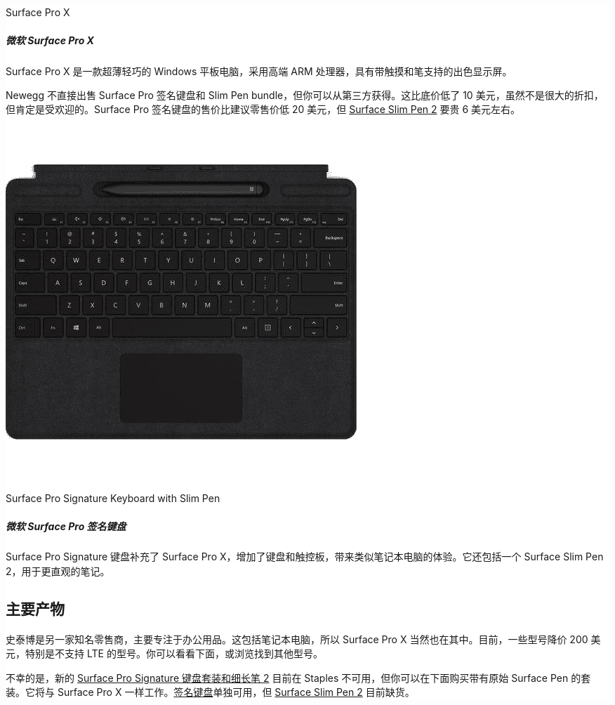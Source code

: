 Surface Pro X

##### 微软 Surface Pro X

Surface Pro X 是一款超薄轻巧的 Windows 平板电脑，采用高端 ARM 处理器，具有带触摸和笔支持的出色显示屏。

Newegg 不直接出售 Surface Pro 签名键盘和 Slim Pen bundle，但你可以从第三方获得。这比底价低了 10 美元，虽然不是很大的折扣，但肯定是受欢迎的。Surface Pro 签名键盘的售价比建议零售价低 20 美元，但 [Surface Slim Pen 2](https://redirect.viglink.com/?key=f246be432ee335db8d1b13f098db73cc&cuid=UUxdaUeUpU31690&u=https%3A%2F%2Fwww.newegg.com%2Fmicrosoft-8wv-00001-surface-slim-pen-2%2Fp%2FN82E16834968176) 要贵 6 美元左右。

 <picture>![The Surface Pro Signature Keyboard complements the Surface Pro X, adding a keyboard and touchpad for a laptop-like experience. It also includes a Surface Slim Pen if you want to take notes.](img/b8bd9b9d13a20f73162e67155d3fb84a.png)</picture> 

Surface Pro Signature Keyboard with Slim Pen

##### 微软 Surface Pro 签名键盘

Surface Pro Signature 键盘补充了 Surface Pro X，增加了键盘和触控板，带来类似笔记本电脑的体验。它还包括一个 Surface Slim Pen 2，用于更直观的笔记。

## 主要产物

史泰博是另一家知名零售商，主要专注于办公用品。这包括笔记本电脑，所以 Surface Pro X 当然也在其中。目前，一些型号降价 200 美元，特别是不支持 LTE 的型号。你可以看看下面，或浏览找到其他型号。

不幸的是，新的 [Surface Pro Signature 键盘套装和细长笔 2](https://shop-links.co/1763538479309653442?u1=ae1675ab-f31d-4a83-885d-18891428ce9f) 目前在 Staples 不可用，但你可以在下面购买带有原始 Surface Pen 的套装。它将与 Surface Pro X 一样工作。[签名键盘](https://shop-links.co/1770051419968578089?u1=4e8e7900-0561-4983-8c51-f6a442ea77f1)单独可用，但 [Surface Slim Pen 2](https://shop-links.co/1763538479446240463?u1=02423c91-8406-4863-992f-cfbcddfc3bcb) 目前缺货。
